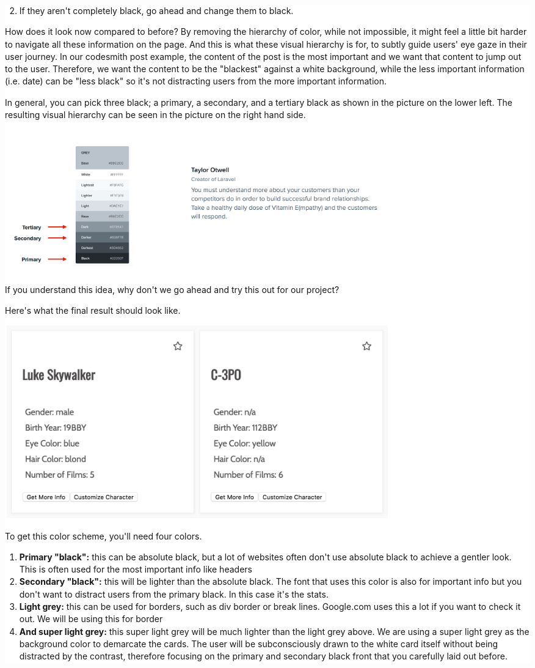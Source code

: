 2. If they aren't completely black, go ahead and change them to black. 

How does it look now compared to before? By removing the hierarchy of color, while not impossible, it might feel a little bit harder to navigate all these information on the page. And this is what these visual hierarchy is for, to subtly guide users' eye gaze in their user journey. In our codesmith post example, the content of the post is the most important and we want that content to jump out to the user. Therefore, we want the content to be the "blackest" against a white background, while the less important information (i.e. date) can be "less black" so it's not distracting users from the more important information.

In general, you can pick three black; a primary, a secondary, and a tertiary black as shown in the picture on the lower left. The resulting visual hierarchy can be seen in the picture on the right hand side.

![black-color-picker](./docs/assets/images/black-color-picker.png)

If you understand this idea, why don't we go ahead and try this out for our project?

Here's what the final result should look like.

![card-font-color-mockup](./docs/assets/images/card-font-color-mockup.png)

To get this color scheme, you'll need four colors.

1. **Primary "black":** this can be absolute black, but a lot of websites often don't use absolute black to achieve a gentler look. This is often used for the most important info like headers
2. **Secondary "black":** this will be lighter than the absolute black. The font that uses this color is also for important info but you don't want to distract users from the primary black. In this case it's the stats.
3. **Light grey:** this can be used for borders, such as div border or break lines. Google.com uses this a lot if you want to check it out. We will be using this for border
4. **And super light grey:** this super light grey will be much lighter than the light grey above. We are using a super light grey as the background color to demarcate the cards. The user will be subconsciously drawn to the white card itself without being distracted by the contrast, therefore focusing on the primary and secondary black front that you carefully laid out before.
